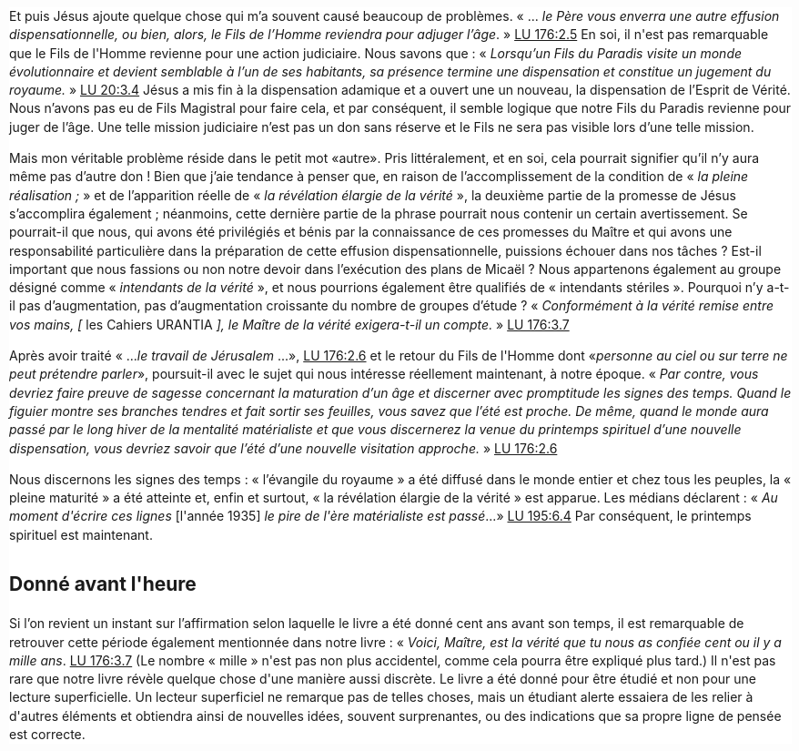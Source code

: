 Et puis Jésus ajoute quelque chose qui m’a souvent causé beaucoup de problèmes. « ... _le Père vous enverra une autre effusion dispensationnelle, ou bien, alors, le Fils de l’Homme reviendra pour adjuger l’âge_. » <a id="a79_214"></a>[LU 176:2.5](/fr/The_Urantia_Book/176#p2_5) En soi, il n'est pas remarquable que le Fils de l'Homme revienne pour une action judiciaire. Nous savons que : « _Lorsqu’un Fils du Paradis visite un monde évolutionnaire et devient semblable à l’un de ses habitants, sa présence termine une dispensation et constitue un jugement du royaume._ » <a id="a79_552"></a>[LU 20:3.4](/fr/The_Urantia_Book/20#p3_4) Jésus a mis fin à la dispensation adamique et a ouvert une un nouveau, la dispensation de l’Esprit de Vérité. Nous n’avons pas eu de Fils Magistral pour faire cela, et par conséquent, il semble logique que notre Fils du Paradis revienne pour juger de l’âge. Une telle mission judiciaire n’est pas un don sans réserve et le Fils ne sera pas visible lors d’une telle mission. 

Mais mon véritable problème réside dans le petit mot «autre». Pris littéralement, et en soi, cela pourrait signifier qu’il n’y aura même pas d’autre don ! Bien que j’aie tendance à penser que, en raison de l’accomplissement de la condition de « _la pleine réalisation ;_ » et de l’apparition réelle de « _la révélation élargie de la vérité_ », la deuxième partie de la promesse de Jésus s’accomplira également ; néanmoins, cette dernière partie de la phrase pourrait nous contenir un certain avertissement. Se pourrait-il que nous, qui avons été privilégiés et bénis par la connaissance de ces promesses du Maître et qui avons une responsabilité particulière dans la préparation de cette effusion dispensationnelle, puissions échouer dans nos tâches ? Est-il important que nous fassions ou non notre devoir dans l’exécution des plans de Micaël ? Nous appartenons également au groupe désigné comme « _intendants de la vérité_ », et nous pourrions également être qualifiés de « intendants stériles ». Pourquoi n’y a-t-il pas d’augmentation, pas d’augmentation croissante du nombre de groupes d’étude ? « _Conformément à la vérité remise entre vos mains, [_ les Cahiers URANTIA _], le Maître de la vérité exigera-t-il un compte._ » <a id="a81_1229"></a>[LU 176:3.7](/fr/The_Urantia_Book/176#p3_7)

Après avoir traité « ..._le travail de Jérusalem_ ...», <a id="a83_56"></a>[LU 176:2.6](/fr/The_Urantia_Book/176#p2_6) et le retour du Fils de l'Homme dont «_personne au ciel ou sur terre ne peut prétendre parler_», poursuit-il avec le sujet qui nous intéresse réellement maintenant, à notre époque. « _Par contre, vous devriez faire preuve de sagesse concernant la maturation d’un âge et discerner avec promptitude les signes des temps. Quand le figuier montre ses branches tendres et fait sortir ses feuilles, vous savez que l’été est proche. De même, quand le monde aura passé par le long hiver de la mentalité matérialiste et que vous discernerez la venue du printemps spirituel d’une nouvelle dispensation, vous devriez savoir que l’été d’une nouvelle visitation approche._ » <a id="a83_762"></a>[LU 176:2.6](/fr/The_Urantia_Book/176#p2_6)

Nous discernons les signes des temps : « l’évangile du royaume » a été diffusé dans le monde entier et chez tous les peuples, la « pleine maturité » a été atteinte et, enfin et surtout, « la révélation élargie de la vérité » est apparue. Les médians déclarent : « _Au moment d'écrire ces lignes_ [l'année 1935] _le pire de l'ère matérialiste est passé_...» <a id="a85_357"></a>[LU 195:6.4](/fr/The_Urantia_Book/195#p6_4) Par conséquent, le printemps spirituel est maintenant. 

## Donné avant l'heure

Si l’on revient un instant sur l’affirmation selon laquelle le livre a été donné cent ans avant son temps, il est remarquable de retrouver cette période également mentionnée dans notre livre : « _Voici, Maître, est la vérité que tu nous as confiée cent ou il y a mille ans_. <a id="a89_275"></a>[LU 176:3.7](/fr/The_Urantia_Book/176#p3_7) (Le nombre « mille » n'est pas non plus accidentel, comme cela pourra être expliqué plus tard.) Il n'est pas rare que notre livre révèle quelque chose d'une manière aussi discrète. Le livre a été donné pour être étudié et non pour une lecture superficielle. Un lecteur superficiel ne remarque pas de telles choses, mais un étudiant alerte essaiera de les relier à d'autres éléments et obtiendra ainsi de nouvelles idées, souvent surprenantes, ou des indications que sa propre ligne de pensée est correcte. 

